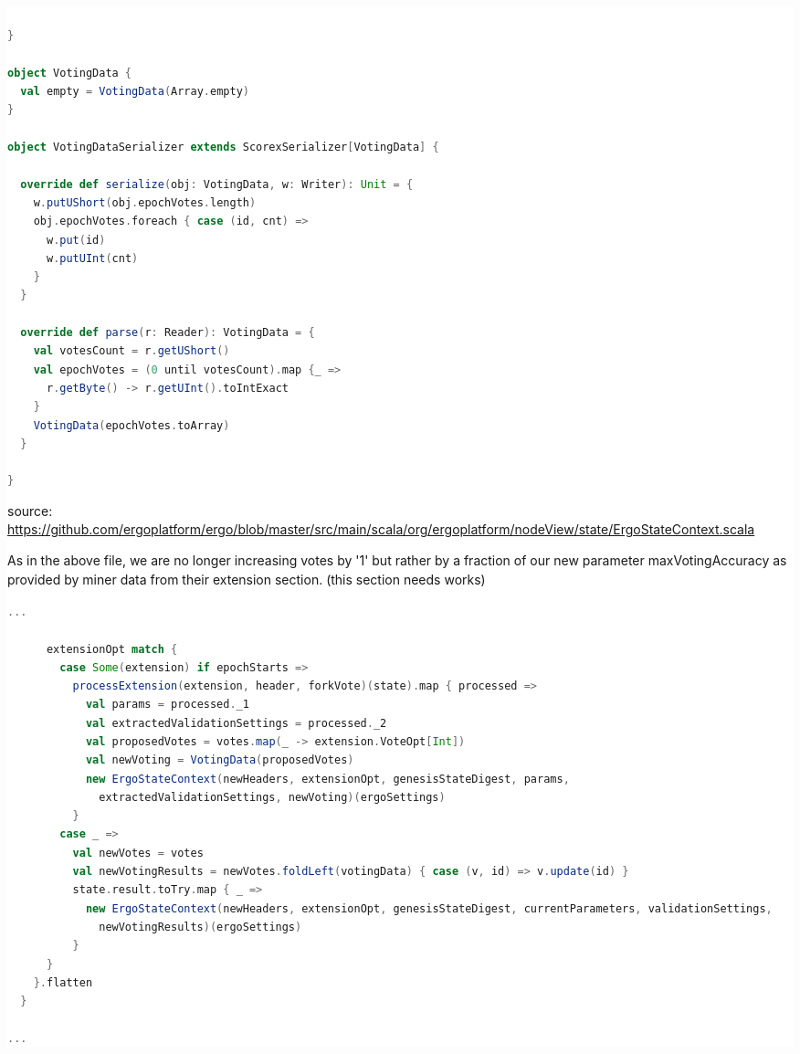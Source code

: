 ```scala

}

object VotingData {
  val empty = VotingData(Array.empty)
}

object VotingDataSerializer extends ScorexSerializer[VotingData] {

  override def serialize(obj: VotingData, w: Writer): Unit = {
    w.putUShort(obj.epochVotes.length)
    obj.epochVotes.foreach { case (id, cnt) =>
      w.put(id)
      w.putUInt(cnt)
    }
  }

  override def parse(r: Reader): VotingData = {
    val votesCount = r.getUShort()
    val epochVotes = (0 until votesCount).map {_ =>
      r.getByte() -> r.getUInt().toIntExact
    }
    VotingData(epochVotes.toArray)
  }

}
```


source:
https://github.com/ergoplatform/ergo/blob/master/src/main/scala/org/ergoplatform/nodeView/state/ErgoStateContext.scala


As in the above file, we are no longer increasing votes by '1' but rather by a fraction of our new parameter maxVotingAccuracy as provided by miner data from their extension section. (this section needs works)
```scala
...

      extensionOpt match {
        case Some(extension) if epochStarts =>
          processExtension(extension, header, forkVote)(state).map { processed =>
            val params = processed._1
            val extractedValidationSettings = processed._2
            val proposedVotes = votes.map(_ -> extension.VoteOpt[Int])
            val newVoting = VotingData(proposedVotes)
            new ErgoStateContext(newHeaders, extensionOpt, genesisStateDigest, params,
              extractedValidationSettings, newVoting)(ergoSettings)
          }
        case _ =>
          val newVotes = votes
          val newVotingResults = newVotes.foldLeft(votingData) { case (v, id) => v.update(id) }
          state.result.toTry.map { _ =>
            new ErgoStateContext(newHeaders, extensionOpt, genesisStateDigest, currentParameters, validationSettings,
              newVotingResults)(ergoSettings)
          }
      }
    }.flatten
  }

...

```